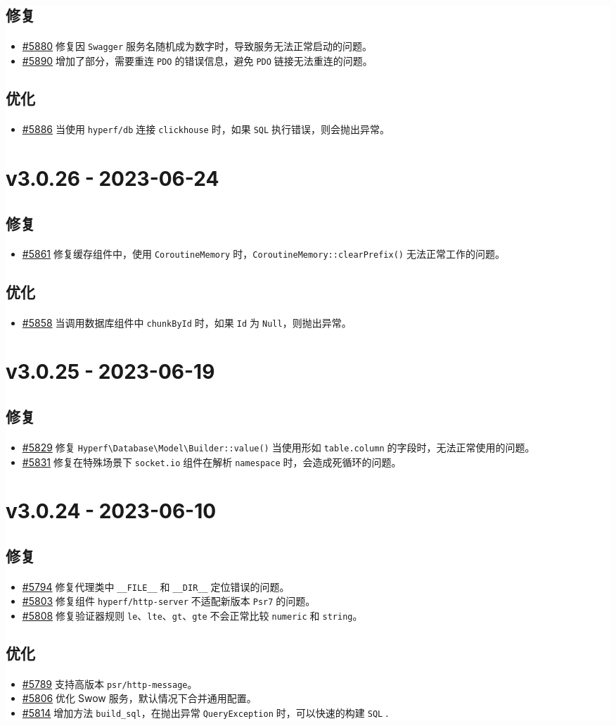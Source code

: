 ## 修复

- [#5880](https://github.com/hyperf/hyperf/pull/5880) 修复因 `Swagger` 服务名随机成为数字时，导致服务无法正常启动的问题。
- [#5890](https://github.com/hyperf/hyperf/pull/5890) 增加了部分，需要重连 `PDO` 的错误信息，避免 `PDO` 链接无法重连的问题。

## 优化

- [#5886](https://github.com/hyperf/hyperf/pull/5886) 当使用 `hyperf/db` 连接 `clickhouse` 时，如果 `SQL` 执行错误，则会抛出异常。

# v3.0.26 - 2023-06-24

## 修复

- [#5861](https://github.com/hyperf/hyperf/pull/5861) 修复缓存组件中，使用 `CoroutineMemory` 时，`CoroutineMemory::clearPrefix()` 无法正常工作的问题。

## 优化

- [#5858](https://github.com/hyperf/hyperf/pull/5858) 当调用数据库组件中 `chunkById` 时，如果 `Id` 为 `Null`，则抛出异常。

# v3.0.25 - 2023-06-19

## 修复

- [#5829](https://github.com/hyperf/hyperf/pull/5829) 修复 `Hyperf\Database\Model\Builder::value()` 当使用形如 `table.column` 的字段时，无法正常使用的问题。
- [#5831](https://github.com/hyperf/hyperf/pull/5831) 修复在特殊场景下 `socket.io` 组件在解析 `namespace` 时，会造成死循环的问题。

# v3.0.24 - 2023-06-10

## 修复

- [#5794](https://github.com/hyperf/hyperf/pull/5794) 修复代理类中 `__FILE__` 和 `__DIR__` 定位错误的问题。
- [#5803](https://github.com/hyperf/hyperf/pull/5803) 修复组件 `hyperf/http-server` 不适配新版本 `Psr7` 的问题。
- [#5808](https://github.com/hyperf/hyperf/pull/5808) 修复验证器规则 `le`、`lte`、`gt`、`gte` 不会正常比较 `numeric` 和 `string`。

## 优化

- [#5789](https://github.com/hyperf/hyperf/pull/5789) 支持高版本 `psr/http-message`。
- [#5806](https://github.com/hyperf/hyperf/pull/5806) 优化 Swow 服务，默认情况下合并通用配置。
- [#5814](https://github.com/hyperf/hyperf/pull/5814) 增加方法 `build_sql`，在抛出异常 `QueryException` 时，可以快速的构建 `SQL` .
